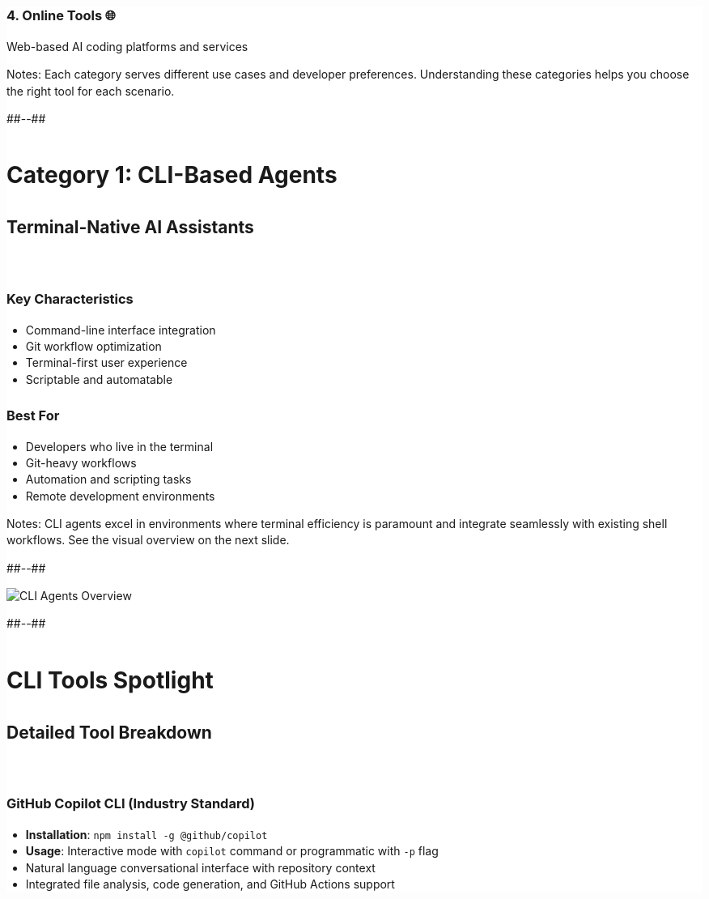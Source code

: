 ### **4. Online Tools** 🌐
Web-based AI coding platforms and services

Notes:
Each category serves different use cases and developer preferences. Understanding these categories helps you choose the right tool for each scenario.

##--##


# Category 1: CLI-Based Agents

## Terminal-Native AI Assistants

<br>

### **Key Characteristics**
- Command-line interface integration
- Git workflow optimization  
- Terminal-first user experience
- Scriptable and automatable

### **Best For**
- Developers who live in the terminal
- Git-heavy workflows
- Automation and scripting tasks
- Remote development environments

Notes:
CLI agents excel in environments where terminal efficiency is paramount and integrate seamlessly with existing shell workflows. See the visual overview on the next slide.

##--##

<img src="./assets/images/module-2/cli-agents-overview.svg" alt="CLI Agents Overview" style="width:100%; height:auto; display:block;">

##--##


# CLI Tools Spotlight

## Detailed Tool Breakdown

<br>

### **GitHub Copilot CLI** (Industry Standard)
- **Installation**: `npm install -g @github/copilot`
- **Usage**: Interactive mode with `copilot` command or programmatic with `-p` flag
- Natural language conversational interface with repository context
- Integrated file analysis, code generation, and GitHub Actions support
